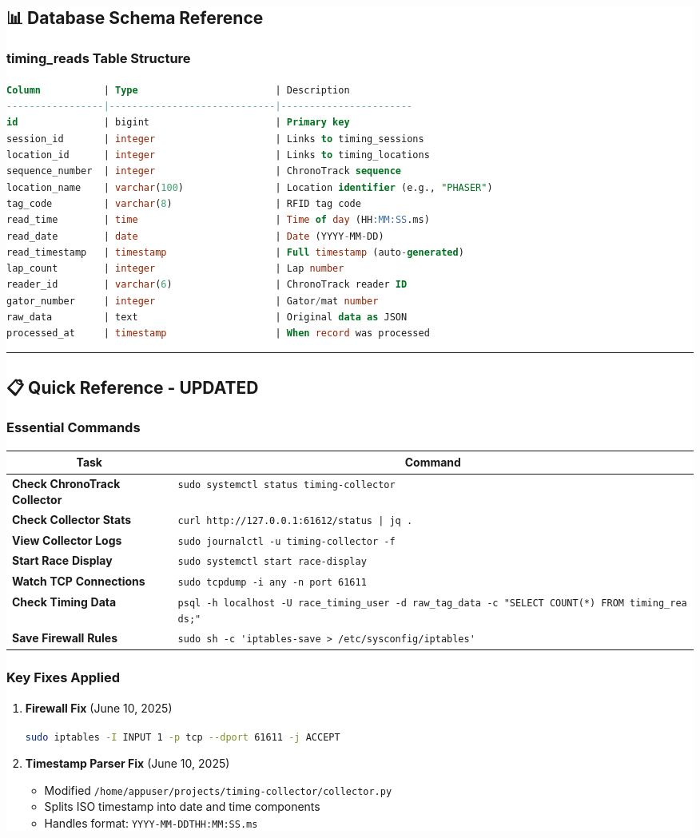 ## 📊 **Database Schema Reference**

### **timing_reads Table Structure**
```sql
Column           | Type                        | Description
-----------------|-----------------------------|-----------------------
id               | bigint                      | Primary key
session_id       | integer                     | Links to timing_sessions
location_id      | integer                     | Links to timing_locations
sequence_number  | integer                     | ChronoTrack sequence
location_name    | varchar(100)                | Location identifier (e.g., "PHASER")
tag_code         | varchar(8)                  | RFID tag code
read_time        | time                        | Time of day (HH:MM:SS.ms)
read_date        | date                        | Date (YYYY-MM-DD)
read_timestamp   | timestamp                   | Full timestamp (auto-generated)
lap_count        | integer                     | Lap number
reader_id        | varchar(6)                  | ChronoTrack reader ID
gator_number     | integer                     | Gator/mat number
raw_data         | text                        | Original data as JSON
processed_at     | timestamp                   | When record was processed
```

---

## 📋 **Quick Reference - UPDATED**

### **Essential Commands**

| Task | Command |
|------|---------|
| **Check ChronoTrack Collector** | `sudo systemctl status timing-collector` |
| **Check Collector Stats** | `curl http://127.0.0.1:61612/status \| jq .` |
| **View Collector Logs** | `sudo journalctl -u timing-collector -f` |
| **Start Race Display** | `sudo systemctl start race-display` |
| **Watch TCP Connections** | `sudo tcpdump -i any -n port 61611` |
| **Check Timing Data** | `psql -h localhost -U race_timing_user -d raw_tag_data -c "SELECT COUNT(*) FROM timing_reads;"` |
| **Save Firewall Rules** | `sudo sh -c 'iptables-save > /etc/sysconfig/iptables'` |

### **Key Fixes Applied**

1. **Firewall Fix** (June 10, 2025)
   ```bash
   sudo iptables -I INPUT 1 -p tcp --dport 61611 -j ACCEPT
   ```

2. **Timestamp Parser Fix** (June 10, 2025)
   - Modified `/home/appuser/projects/timing-collector/collector.py`
   - Splits ISO timestamp into date and time components
   - Handles format: `YYYY-MM-DDTHH:MM:SS.ms`
